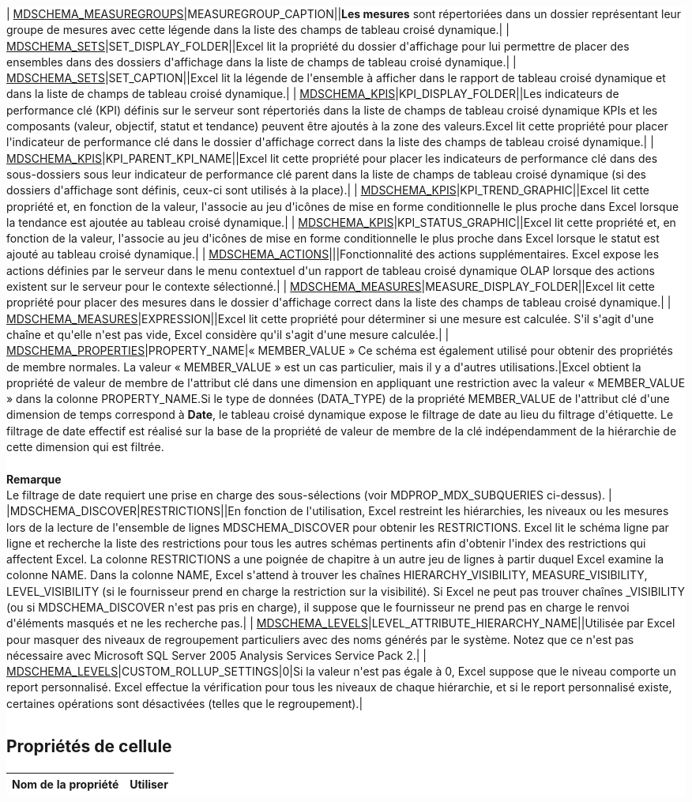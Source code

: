 | [MDSCHEMA_MEASUREGROUPS](http://msdn.microsoft.com/en-us/library/ms126178.aspx)|MEASUREGROUP_CAPTION||**Les mesures** sont répertoriées dans un dossier représentant leur groupe de mesures avec cette légende dans la liste des champs de tableau croisé dynamique.|
| [MDSCHEMA_SETS](http://msdn.microsoft.com/en-us/library/ms126290.aspx)|SET_DISPLAY_FOLDER||Excel lit la propriété du dossier d'affichage pour lui permettre de placer des ensembles dans des dossiers d'affichage dans la liste de champs de tableau croisé dynamique.|
| [MDSCHEMA_SETS](http://msdn.microsoft.com/en-us/library/ms126290.aspx)|SET_CAPTION||Excel lit la légende de l'ensemble à afficher dans le rapport de tableau croisé dynamique et dans la liste de champs de tableau croisé dynamique.|
| [MDSCHEMA_KPIS](http://msdn.microsoft.com/en-us/library/ms126258.aspx)|KPI_DISPLAY_FOLDER||Les indicateurs de performance clé (KPI) définis sur le serveur sont répertoriés dans la liste de champs de tableau croisé dynamique KPIs et les composants (valeur, objectif, statut et tendance) peuvent être ajoutés à la zone des valeurs.Excel lit cette propriété pour placer l'indicateur de performance clé dans le dossier d'affichage correct dans la liste des champs de tableau croisé dynamique.|
| [MDSCHEMA_KPIS](http://msdn.microsoft.com/en-us/library/ms126258.aspx)|KPI_PARENT_KPI_NAME||Excel lit cette propriété pour placer les indicateurs de performance clé dans des sous-dossiers sous leur indicateur de performance clé parent dans la liste de champs de tableau croisé dynamique (si des dossiers d'affichage sont définis, ceux-ci sont utilisés à la place).|
| [MDSCHEMA_KPIS](http://msdn.microsoft.com/en-us/library/ms126258.aspx)|KPI_TREND_GRAPHIC||Excel lit cette propriété et, en fonction de la valeur, l'associe au jeu d'icônes de mise en forme conditionnelle le plus proche dans Excel lorsque la tendance est ajoutée au tableau croisé dynamique.|
| [MDSCHEMA_KPIS](http://msdn.microsoft.com/en-us/library/ms126258.aspx)|KPI_STATUS_GRAPHIC||Excel lit cette propriété et, en fonction de la valeur, l'associe au jeu d'icônes de mise en forme conditionnelle le plus proche dans Excel lorsque le statut est ajouté au tableau croisé dynamique.|
| [MDSCHEMA_ACTIONS](http://msdn.microsoft.com/en-us/library/ms126032.aspx)|||Fonctionnalité des actions supplémentaires. Excel expose les actions définies par le serveur dans le menu contextuel d'un rapport de tableau croisé dynamique OLAP lorsque des actions existent sur le serveur pour le contexte sélectionné.|
| [MDSCHEMA_MEASURES](http://msdn.microsoft.com/en-us/library/ms126250.aspx)|MEASURE_DISPLAY_FOLDER||Excel lit cette propriété pour placer des mesures dans le dossier d'affichage correct dans la liste des champs de tableau croisé dynamique.|
| [MDSCHEMA_MEASURES](http://msdn.microsoft.com/en-us/library/ms126250.aspx)|EXPRESSION||Excel lit cette propriété pour déterminer si une mesure est calculée. S'il s'agit d'une chaîne et qu'elle n'est pas vide, Excel considère qu'il s'agit d'une mesure calculée.|
| [MDSCHEMA_PROPERTIES](http://msdn.microsoft.com/en-us/library/ms126309.aspx)|PROPERTY_NAME|« MEMBER_VALUE » Ce schéma est également utilisé pour obtenir des propriétés de membre normales. La valeur « MEMBER_VALUE » est un cas particulier, mais il y a d'autres utilisations.|Excel obtient la propriété de valeur de membre de l'attribut clé dans une dimension en appliquant une restriction avec la valeur « MEMBER_VALUE » dans la colonne PROPERTY_NAME.Si le type de données (DATA_TYPE) de la propriété MEMBER_VALUE de l'attribut clé d'une dimension de temps correspond à  **Date**, le tableau croisé dynamique expose le filtrage de date au lieu du filtrage d'étiquette. Le filtrage de date effectif est réalisé sur la base de la propriété de valeur de membre de la clé indépendamment de la hiérarchie de cette dimension qui est filtrée. <BR/><BR/>**Remarque**<BR/>  Le filtrage de date requiert une prise en charge des sous-sélections (voir MDPROP_MDX_SUBQUERIES ci-dessus). |
|MDSCHEMA_DISCOVER|RESTRICTIONS||En fonction de l'utilisation, Excel restreint les hiérarchies, les niveaux ou les mesures lors de la lecture de l'ensemble de lignes MDSCHEMA_DISCOVER pour obtenir les RESTRICTIONS. Excel lit le schéma ligne par ligne et recherche la liste des restrictions pour tous les autres schémas pertinents afin d'obtenir l'index des restrictions qui affectent Excel. La colonne RESTRICTIONS a une poignée de chapitre à un autre jeu de lignes à partir duquel Excel examine la colonne NAME. Dans la colonne NAME, Excel s'attend à trouver les chaînes HIERARCHY_VISIBILITY, MEASURE_VISIBILITY, LEVEL_VISIBILITY (si le fournisseur prend en charge la restriction sur la visibilité). Si Excel ne peut pas trouver <xxx> chaînes _VISIBILITY (ou si MDSCHEMA_DISCOVER n'est pas pris en charge), il suppose que le fournisseur ne prend pas en charge le renvoi d'éléments masqués et ne les recherche pas.|
| [MDSCHEMA_LEVELS](http://msdn.microsoft.com/en-us/library/ms126038.aspx)|LEVEL_ATTRIBUTE_HIERARCHY_NAME||Utilisée par Excel pour masquer des niveaux de regroupement particuliers avec des noms générés par le système. Notez que ce n'est pas nécessaire avec Microsoft SQL Server 2005 Analysis Services Service Pack 2.|
| [MDSCHEMA_LEVELS](http://msdn.microsoft.com/en-us/library/ms126038.aspx)|CUSTOM_ROLLUP_SETTINGS|0|Si la valeur n'est pas égale à 0, Excel suppose que le niveau comporte un report personnalisé. Excel effectue la vérification pour tous les niveaux de chaque hiérarchie, et si le report personnalisé existe, certaines opérations sont désactivées (telles que le regroupement).|

## Propriétés de cellule



|**Nom de la propriété**|**Utiliser**|
|:-----|:-----|